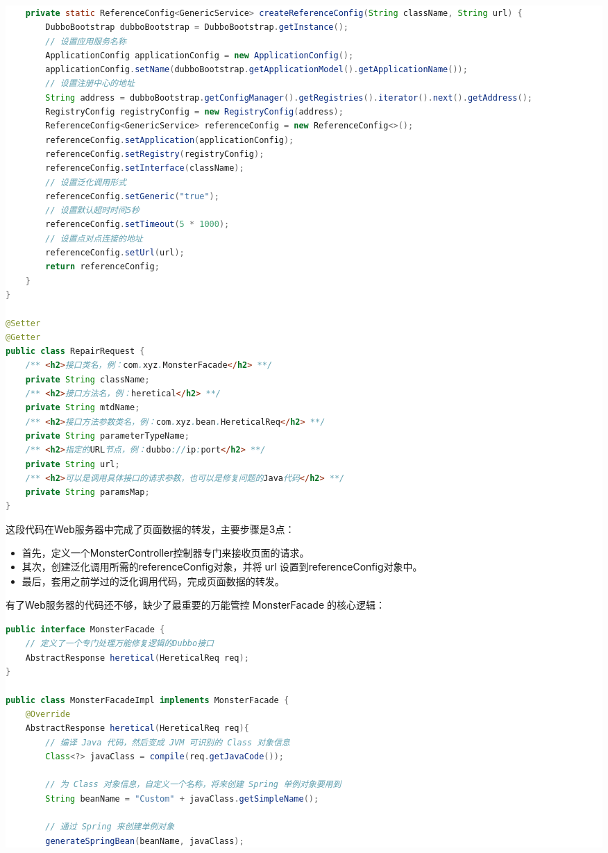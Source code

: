 ```java
    private static ReferenceConfig<GenericService> createReferenceConfig(String className, String url) {
        DubboBootstrap dubboBootstrap = DubboBootstrap.getInstance();
        // 设置应用服务名称
        ApplicationConfig applicationConfig = new ApplicationConfig();
        applicationConfig.setName(dubboBootstrap.getApplicationModel().getApplicationName());
        // 设置注册中心的地址
        String address = dubboBootstrap.getConfigManager().getRegistries().iterator().next().getAddress();
        RegistryConfig registryConfig = new RegistryConfig(address);
        ReferenceConfig<GenericService> referenceConfig = new ReferenceConfig<>();
        referenceConfig.setApplication(applicationConfig);
        referenceConfig.setRegistry(registryConfig);
        referenceConfig.setInterface(className);
        // 设置泛化调用形式
        referenceConfig.setGeneric("true");
        // 设置默认超时时间5秒
        referenceConfig.setTimeout(5 * 1000);
        // 设置点对点连接的地址
        referenceConfig.setUrl(url);
        return referenceConfig;
    }
}

@Setter
@Getter
public class RepairRequest {
    /** <h2>接口类名，例：com.xyz.MonsterFacade</h2> **/
    private String className;
    /** <h2>接口方法名，例：heretical</h2> **/
    private String mtdName;
    /** <h2>接口方法参数类名，例：com.xyz.bean.HereticalReq</h2> **/
    private String parameterTypeName;
    /** <h2>指定的URL节点，例：dubbo://ip:port</h2> **/
    private String url;
    /** <h2>可以是调用具体接口的请求参数，也可以是修复问题的Java代码</h2> **/
    private String paramsMap;
}
```

这段代码在Web服务器中完成了页面数据的转发，主要步骤是3点：

- 首先，定义一个MonsterController控制器专门来接收页面的请求。
- 其次，创建泛化调用所需的referenceConfig对象，并将 url 设置到referenceConfig对象中。
- 最后，套用之前学过的泛化调用代码，完成页面数据的转发。

有了Web服务器的代码还不够，缺少了最重要的万能管控 MonsterFacade 的核心逻辑：

```java
public interface MonsterFacade {
    // 定义了一个专门处理万能修复逻辑的Dubbo接口
    AbstractResponse heretical(HereticalReq req);
}

public class MonsterFacadeImpl implements MonsterFacade {
    @Override
    AbstractResponse heretical(HereticalReq req){
        // 编译 Java 代码，然后变成 JVM 可识别的 Class 对象信息
        Class<?> javaClass = compile(req.getJavaCode());

        // 为 Class 对象信息，自定义一个名称，将来创建 Spring 单例对象要用到
        String beanName = "Custom" + javaClass.getSimpleName();

        // 通过 Spring 来创建单例对象
        generateSpringBean(beanName, javaClass);
```